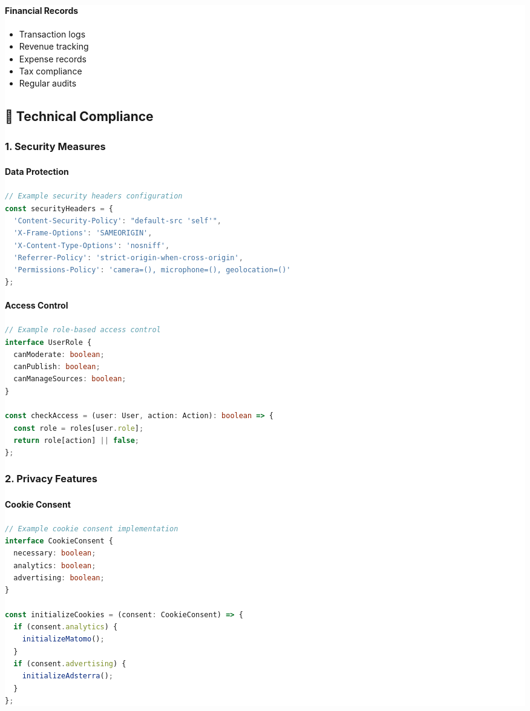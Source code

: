 #### Financial Records
- Transaction logs
- Revenue tracking
- Expense records
- Tax compliance
- Regular audits

## 🔐 Technical Compliance

### 1. Security Measures

#### Data Protection
```typescript
// Example security headers configuration
const securityHeaders = {
  'Content-Security-Policy': "default-src 'self'",
  'X-Frame-Options': 'SAMEORIGIN',
  'X-Content-Type-Options': 'nosniff',
  'Referrer-Policy': 'strict-origin-when-cross-origin',
  'Permissions-Policy': 'camera=(), microphone=(), geolocation=()'
};
```

#### Access Control
```typescript
// Example role-based access control
interface UserRole {
  canModerate: boolean;
  canPublish: boolean;
  canManageSources: boolean;
}

const checkAccess = (user: User, action: Action): boolean => {
  const role = roles[user.role];
  return role[action] || false;
};
```

### 2. Privacy Features

#### Cookie Consent
```typescript
// Example cookie consent implementation
interface CookieConsent {
  necessary: boolean;
  analytics: boolean;
  advertising: boolean;
}

const initializeCookies = (consent: CookieConsent) => {
  if (consent.analytics) {
    initializeMatomo();
  }
  if (consent.advertising) {
    initializeAdsterra();
  }
};
```
